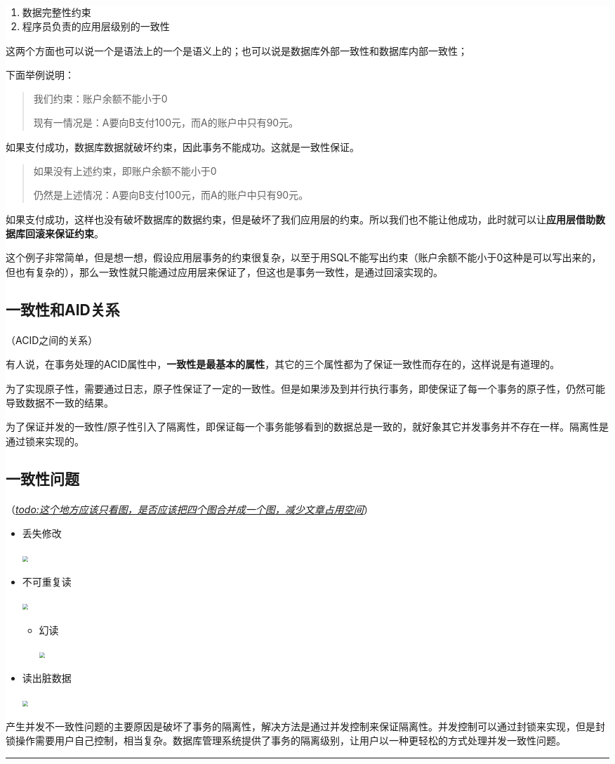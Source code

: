 1. 数据完整性约束
2. 程序员负责的应用层级别的一致性

这两个方面也可以说一个是语法上的一个是语义上的；也可以说是数据库外部一致性和数据库内部一致性；

下面举例说明：

> 我们约束：账户余额不能小于0
>
> 现有一情况是：A要向B支付100元，而A的账户中只有90元。

如果支付成功，数据库数据就破坏约束，因此事务不能成功。这就是一致性保证。

> 如果没有上述约束，即账户余额不能小于0
>
> 仍然是上述情况：A要向B支付100元，而A的账户中只有90元。

如果支付成功，这样也没有破坏数据库的数据约束，但是破坏了我们应用层的约束。所以我们也不能让他成功，此时就可以让**应用层借助数据库回滚来保证约束**。

这个例子非常简单，但是想一想，假设应用层事务的约束很复杂，以至于用SQL不能写出约束（账户余额不能小于0这种是可以写出来的，但也有复杂的），那么一致性就只能通过应用层来保证了，但这也是事务一致性，是通过回滚实现的。

## 一致性和AID关系

（ACID之间的关系）

有人说，在事务处理的ACID属性中，**一致性是最基本的属性**，其它的三个属性都为了保证一致性而存在的，这样说是有道理的。

为了实现原子性，需要通过日志，原子性保证了一定的一致性。但是如果涉及到并行执行事务，即使保证了每一个事务的原子性，仍然可能导致数据不一致的结果。

为了保证并发的一致性/原子性引入了隔离性，即保证每一个事务能够看到的数据总是一致的，就好象其它并发事务并不存在一样。隔离性是通过锁来实现的。

## 一致性问题

（<u>*todo:这个地方应该只看图，是否应该把四个图合并成一个图，减少文章占用空间*</u>）

- 丢失修改

  <img src="E:\_data\博文临时库\博文中的图片\数据库事务-隔离性-丢失修改.png" style="zoom:50%;" />

- 不可重复读

  <img src="E:\_data\博文临时库\博文中的图片\数据库事务-隔离性-不可重复读.png" style="zoom:50%;" />

  - 幻读

    <img src="E:\_data\博文临时库\博文中的图片\数据库事务-隔离性-幻读.png" style="zoom:50%;" />

- 读出脏数据

  <img src="E:\_data\博文临时库\博文中的图片\数据库事务-隔离性-读脏数据.png" style="zoom:50%;" />

产生并发不一致性问题的主要原因是破坏了事务的隔离性，解决方法是通过并发控制来保证隔离性。并发控制可以通过封锁来实现，但是封锁操作需要用户自己控制，相当复杂。数据库管理系统提供了事务的隔离级别，让用户以一种更轻松的方式处理并发一致性问题。

---

